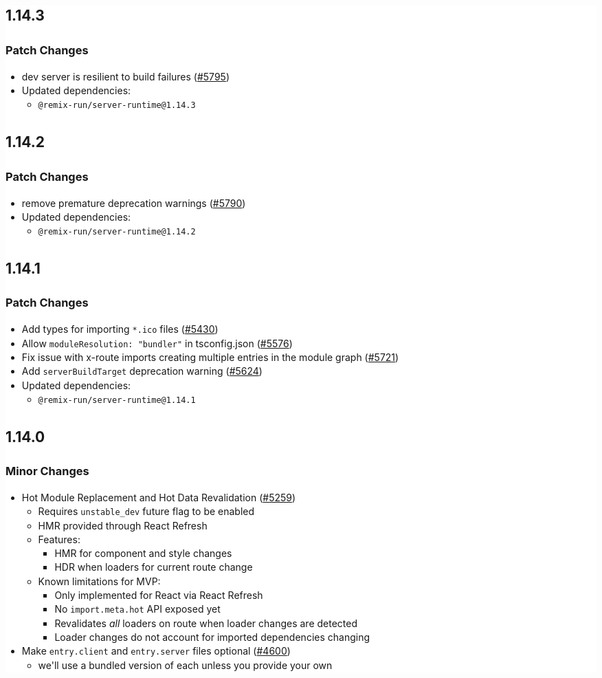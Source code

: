 ## 1.14.3

### Patch Changes

- dev server is resilient to build failures ([#5795](https://github.com/remix-run/remix/pull/5795))
- Updated dependencies:
  - `@remix-run/server-runtime@1.14.3`

## 1.14.2

### Patch Changes

- remove premature deprecation warnings ([#5790](https://github.com/remix-run/remix/pull/5790))
- Updated dependencies:
  - `@remix-run/server-runtime@1.14.2`

## 1.14.1

### Patch Changes

- Add types for importing `*.ico` files ([#5430](https://github.com/remix-run/remix/pull/5430))
- Allow `moduleResolution: "bundler"` in tsconfig.json ([#5576](https://github.com/remix-run/remix/pull/5576))
- Fix issue with x-route imports creating multiple entries in the module graph ([#5721](https://github.com/remix-run/remix/pull/5721))
- Add `serverBuildTarget` deprecation warning ([#5624](https://github.com/remix-run/remix/pull/5624))
- Updated dependencies:
  - `@remix-run/server-runtime@1.14.1`

## 1.14.0

### Minor Changes

- Hot Module Replacement and Hot Data Revalidation ([#5259](https://github.com/remix-run/remix/pull/5259))
  - Requires `unstable_dev` future flag to be enabled
  - HMR provided through React Refresh
  - Features:
    - HMR for component and style changes
    - HDR when loaders for current route change
  - Known limitations for MVP:
    - Only implemented for React via React Refresh
    - No `import.meta.hot` API exposed yet
    - Revalidates _all_ loaders on route when loader changes are detected
    - Loader changes do not account for imported dependencies changing
- Make `entry.client` and `entry.server` files optional ([#4600](https://github.com/remix-run/remix/pull/4600))
  - we'll use a bundled version of each unless you provide your own

